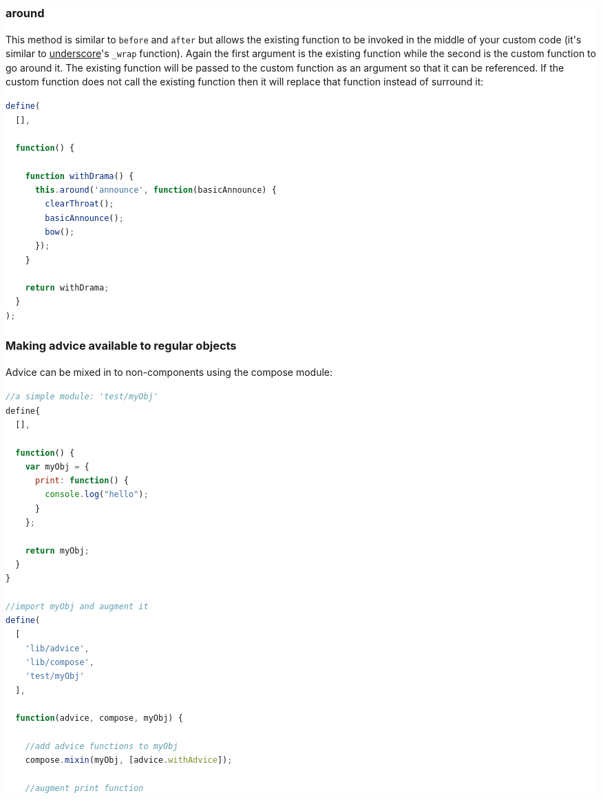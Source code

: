 ### around

This method is similar to `before` and `after` but allows the existing function to be invoked in the middle of
your custom code (it's similar to [underscore](http://underscorejs.org/)'s `_wrap` function). Again the first argument is the existing function
while the second is the custom function to go around it. The existing function will be passed to the custom
function as an argument so that it can be referenced. If the custom function does not call the existing function
then it will replace that function instead of surround it:

```js
define(
  [],

  function() {

    function withDrama() {
      this.around('announce', function(basicAnnounce) {
        clearThroat();
        basicAnnounce();
        bow();
      });
    }

    return withDrama;
  }
);
```

### Making advice available to regular objects

Advice can be mixed in to non-components using the compose module:

```js
//a simple module: 'test/myObj'
define{
  [],

  function() {
    var myObj = {
      print: function() {
        console.log("hello");
      }
    };

    return myObj;
  }
}

//import myObj and augment it
define(
  [
    'lib/advice',
    'lib/compose',
    'test/myObj'
  ],

  function(advice, compose, myObj) {

    //add advice functions to myObj
    compose.mixin(myObj, [advice.withAdvice]);

    //augment print function
```